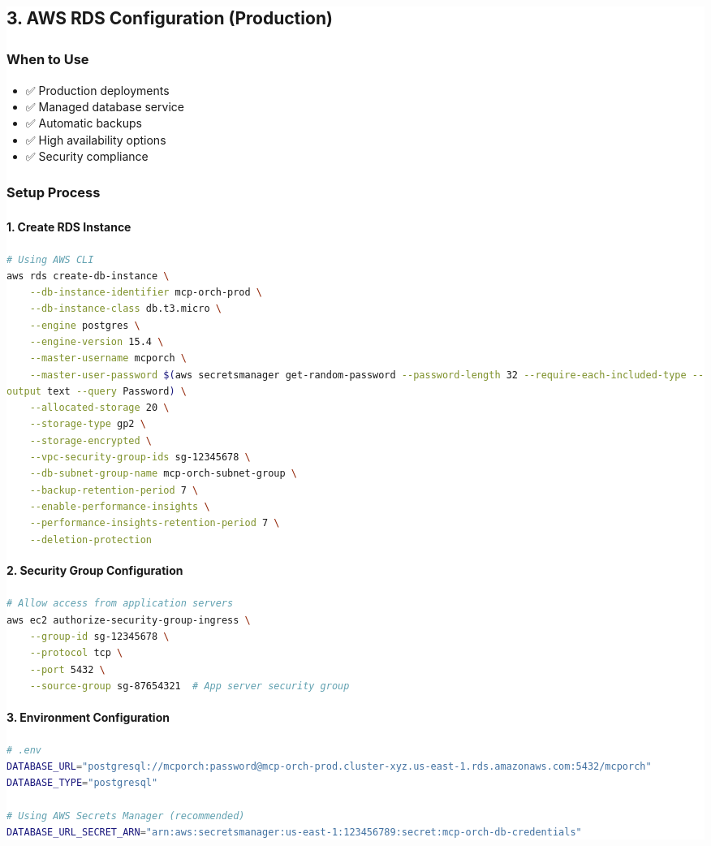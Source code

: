 
## 3. AWS RDS Configuration (Production)

### When to Use
- ✅ Production deployments
- ✅ Managed database service
- ✅ Automatic backups
- ✅ High availability options
- ✅ Security compliance

### Setup Process

#### 1. Create RDS Instance
```bash
# Using AWS CLI
aws rds create-db-instance \
    --db-instance-identifier mcp-orch-prod \
    --db-instance-class db.t3.micro \
    --engine postgres \
    --engine-version 15.4 \
    --master-username mcporch \
    --master-user-password $(aws secretsmanager get-random-password --password-length 32 --require-each-included-type --output text --query Password) \
    --allocated-storage 20 \
    --storage-type gp2 \
    --storage-encrypted \
    --vpc-security-group-ids sg-12345678 \
    --db-subnet-group-name mcp-orch-subnet-group \
    --backup-retention-period 7 \
    --enable-performance-insights \
    --performance-insights-retention-period 7 \
    --deletion-protection
```

#### 2. Security Group Configuration
```bash
# Allow access from application servers
aws ec2 authorize-security-group-ingress \
    --group-id sg-12345678 \
    --protocol tcp \
    --port 5432 \
    --source-group sg-87654321  # App server security group
```

#### 3. Environment Configuration
```bash
# .env
DATABASE_URL="postgresql://mcporch:password@mcp-orch-prod.cluster-xyz.us-east-1.rds.amazonaws.com:5432/mcporch"
DATABASE_TYPE="postgresql"

# Using AWS Secrets Manager (recommended)
DATABASE_URL_SECRET_ARN="arn:aws:secretsmanager:us-east-1:123456789:secret:mcp-orch-db-credentials"
```
